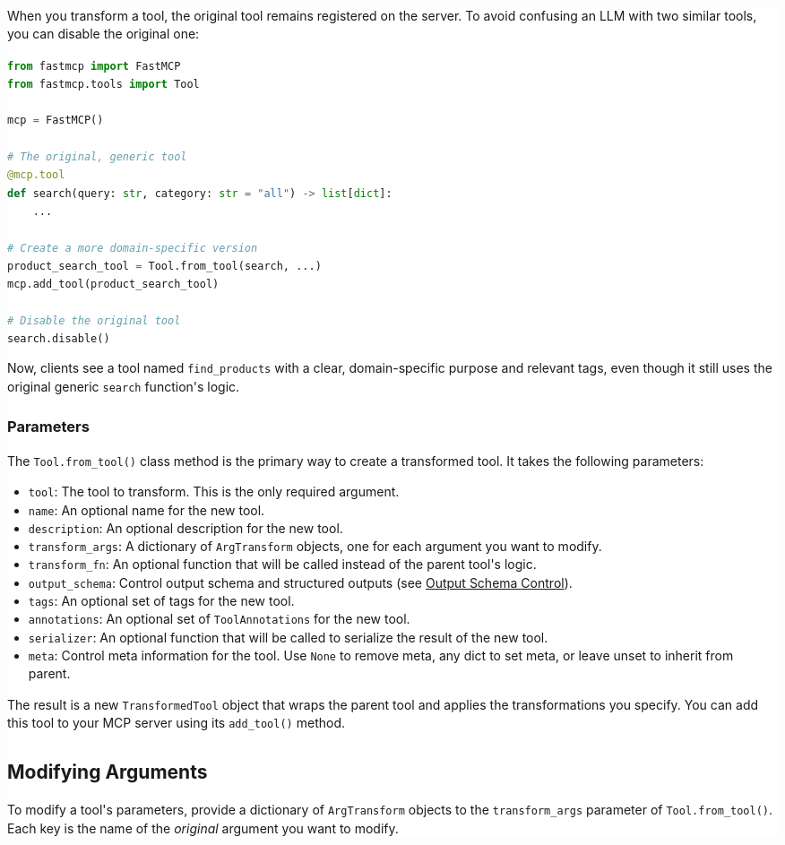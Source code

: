 <Tip>
  When you transform a tool, the original tool remains registered on the server. To avoid confusing an LLM with two similar tools, you can disable the original one:

  ```python
  from fastmcp import FastMCP
  from fastmcp.tools import Tool

  mcp = FastMCP()

  # The original, generic tool
  @mcp.tool
  def search(query: str, category: str = "all") -> list[dict]:
      ...

  # Create a more domain-specific version
  product_search_tool = Tool.from_tool(search, ...)
  mcp.add_tool(product_search_tool)

  # Disable the original tool
  search.disable()
  ```
</Tip>

Now, clients see a tool named `find_products` with a clear, domain-specific purpose and relevant tags, even though it still uses the original generic `search` function's logic.

### Parameters

The `Tool.from_tool()` class method is the primary way to create a transformed tool. It takes the following parameters:

* `tool`: The tool to transform. This is the only required argument.
* `name`: An optional name for the new tool.
* `description`: An optional description for the new tool.
* `transform_args`: A dictionary of `ArgTransform` objects, one for each argument you want to modify.
* `transform_fn`: An optional function that will be called instead of the parent tool's logic.
* `output_schema`: Control output schema and structured outputs (see [Output Schema Control](#output-schema-control)).
* `tags`: An optional set of tags for the new tool.
* `annotations`: An optional set of `ToolAnnotations` for the new tool.
* `serializer`: An optional function that will be called to serialize the result of the new tool.
* `meta`: Control meta information for the tool. Use `None` to remove meta, any dict to set meta, or leave unset to inherit from parent.

The result is a new `TransformedTool` object that wraps the parent tool and applies the transformations you specify. You can add this tool to your MCP server using its `add_tool()` method.

## Modifying Arguments

To modify a tool's parameters, provide a dictionary of `ArgTransform` objects to the `transform_args` parameter of `Tool.from_tool()`. Each key is the name of the *original* argument you want to modify.
